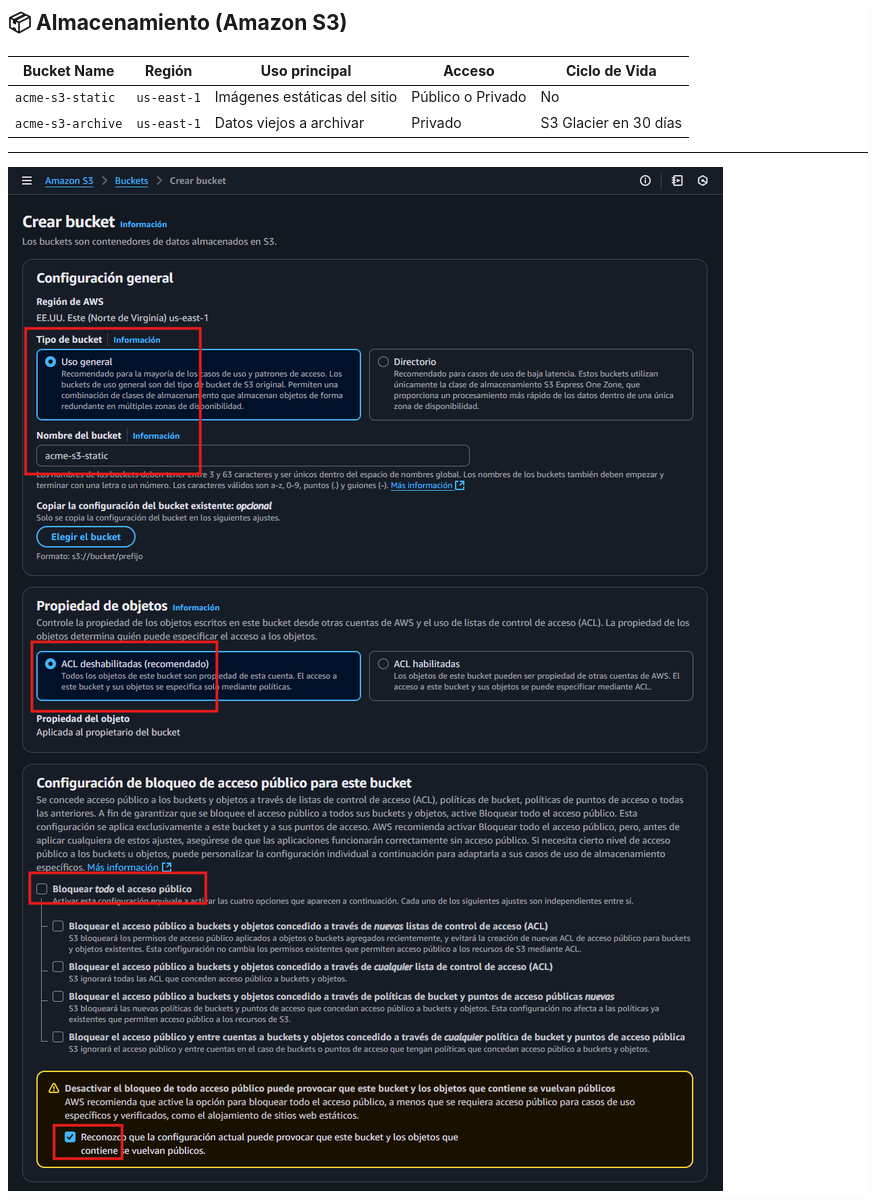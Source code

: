 
## 📦 Almacenamiento (Amazon S3)

| Bucket Name       | Región      | Uso principal                | Acceso            | Ciclo de Vida         |
| ----------------- | ----------- | ---------------------------- | ----------------- | --------------------- |
| `acme-s3-static`  | `us-east-1` | Imágenes estáticas del sitio | Público o Privado | No                    |
| `acme-s3-archive` | `us-east-1` | Datos viejos a archivar      | Privado           | S3 Glacier en 30 días |

---

<img src=".\img\P04-S3-01.png">